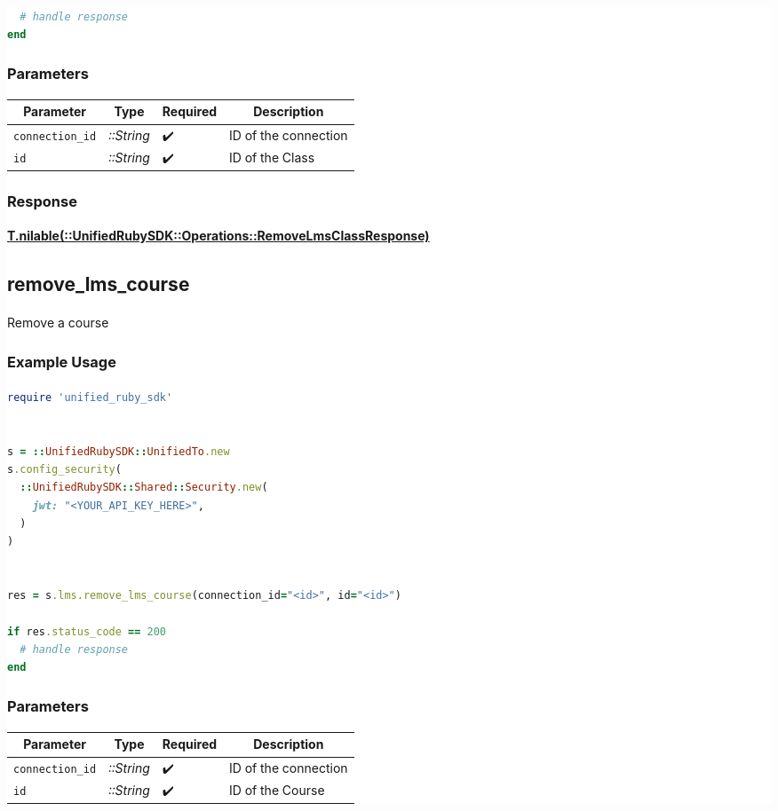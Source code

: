 ```ruby
  # handle response
end

```

### Parameters

| Parameter            | Type                 | Required             | Description          |
| -------------------- | -------------------- | -------------------- | -------------------- |
| `connection_id`      | *::String*           | :heavy_check_mark:   | ID of the connection |
| `id`                 | *::String*           | :heavy_check_mark:   | ID of the Class      |

### Response

**[T.nilable(::UnifiedRubySDK::Operations::RemoveLmsClassResponse)](../../models/operations/removelmsclassresponse.md)**



## remove_lms_course

Remove a course

### Example Usage

```ruby
require 'unified_ruby_sdk'


s = ::UnifiedRubySDK::UnifiedTo.new
s.config_security(
  ::UnifiedRubySDK::Shared::Security.new(
    jwt: "<YOUR_API_KEY_HERE>",
  )
)

    
res = s.lms.remove_lms_course(connection_id="<id>", id="<id>")

if res.status_code == 200
  # handle response
end

```

### Parameters

| Parameter            | Type                 | Required             | Description          |
| -------------------- | -------------------- | -------------------- | -------------------- |
| `connection_id`      | *::String*           | :heavy_check_mark:   | ID of the connection |
| `id`                 | *::String*           | :heavy_check_mark:   | ID of the Course     |
